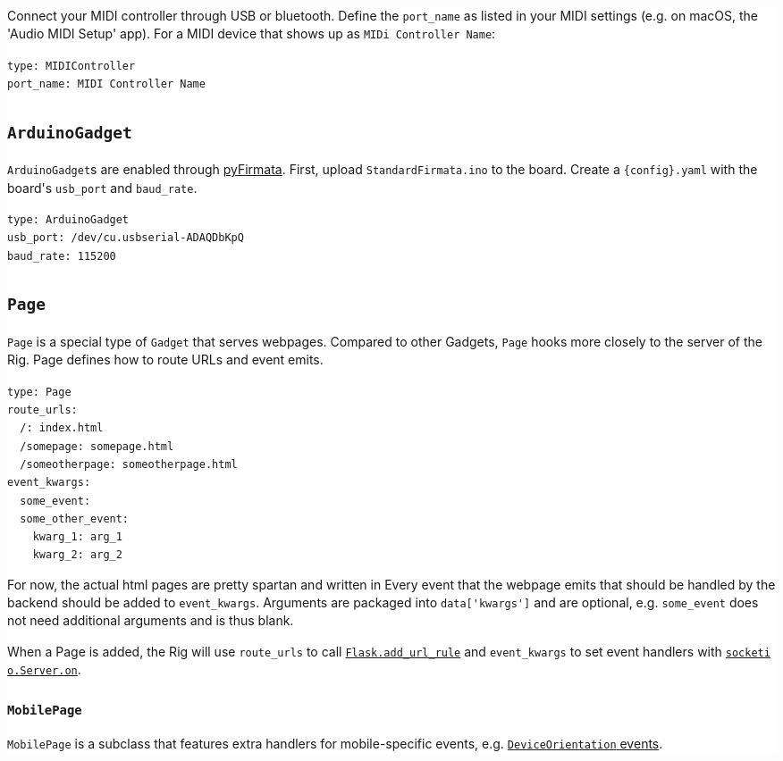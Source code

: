Connect your MIDI controller through USB or bluetooth.
Define the `port_name` as listed in your MIDI settings (e.g. on macOS, the 'Audio MIDI Setup' app).
For a MIDI device that shows up as `MIDi Controller Name`:
```
type: MIDIController
port_name: MIDI Controller Name
```

## `ArduinoGadget`

`ArduinoGadget`s are enabled through [pyFirmata](https://github.com/tino/pyFirmata).
First, upload `StandardFirmata.ino` to the board.
Create a `{config}.yaml` with the board's `usb_port` and `baud_rate`.

```
type: ArduinoGadget
usb_port: /dev/cu.usbserial-ADAQDbKpQ
baud_rate: 115200
```

## `Page`

`Page` is a special type of `Gadget` that serves webpages.
Compared to other Gadgets, `Page` hooks more closely to the server of the Rig.
Page defines how to route URLs and event emits.
```
type: Page
route_urls:
  /: index.html
  /somepage: somepage.html
  /someotherpage: someotherpage.html
event_kwargs:
  some_event:
  some_other_event:
    kwarg_1: arg_1
    kwarg_2: arg_2
```
For now, the actual html pages are pretty spartan and written in 
Every event that the webpage emits that should be handled by the backend should be added to `event_kwargs`.
Arguments are packaged into `data['kwargs']` and are optional, e.g. `some_event` does not need additional arguments and is thus blank.


When a Page is added, the Rig will use `route_urls` to call [`Flask.add_url_rule`](https://tedboy.github.io/flask/generated/generated/flask.Flask.add_url_rule.html) and `event_kwargs` to set event handlers with [`socketio.Server.on`](https://python-socketio.readthedocs.io/en/latest/server.html#event-callbacks).

### `MobilePage`

`MobilePage` is a subclass that features extra handlers for mobile-specific events, e.g. [`DeviceOrientation` events](https://developer.mozilla.org/en-US/docs/Web/API/Window/deviceorientation_event).
